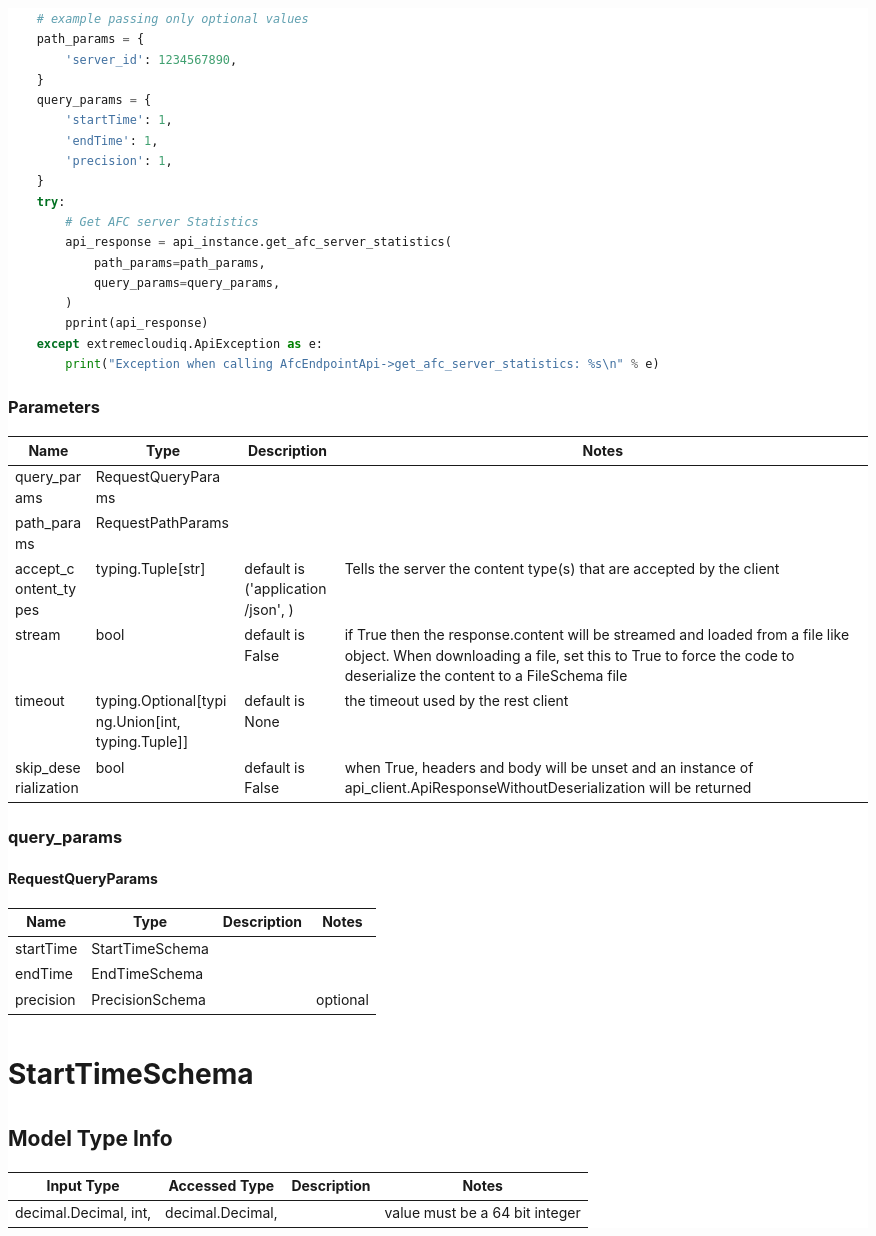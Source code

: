 ```python
    # example passing only optional values
    path_params = {
        'server_id': 1234567890,
    }
    query_params = {
        'startTime': 1,
        'endTime': 1,
        'precision': 1,
    }
    try:
        # Get AFC server Statistics
        api_response = api_instance.get_afc_server_statistics(
            path_params=path_params,
            query_params=query_params,
        )
        pprint(api_response)
    except extremecloudiq.ApiException as e:
        print("Exception when calling AfcEndpointApi->get_afc_server_statistics: %s\n" % e)
```
### Parameters

Name | Type | Description  | Notes
------------- | ------------- | ------------- | -------------
query_params | RequestQueryParams | |
path_params | RequestPathParams | |
accept_content_types | typing.Tuple[str] | default is ('application/json', ) | Tells the server the content type(s) that are accepted by the client
stream | bool | default is False | if True then the response.content will be streamed and loaded from a file like object. When downloading a file, set this to True to force the code to deserialize the content to a FileSchema file
timeout | typing.Optional[typing.Union[int, typing.Tuple]] | default is None | the timeout used by the rest client
skip_deserialization | bool | default is False | when True, headers and body will be unset and an instance of api_client.ApiResponseWithoutDeserialization will be returned

### query_params
#### RequestQueryParams

Name | Type | Description  | Notes
------------- | ------------- | ------------- | -------------
startTime | StartTimeSchema | | 
endTime | EndTimeSchema | | 
precision | PrecisionSchema | | optional


# StartTimeSchema

## Model Type Info
Input Type | Accessed Type | Description | Notes
------------ | ------------- | ------------- | -------------
decimal.Decimal, int,  | decimal.Decimal,  |  | value must be a 64 bit integer
